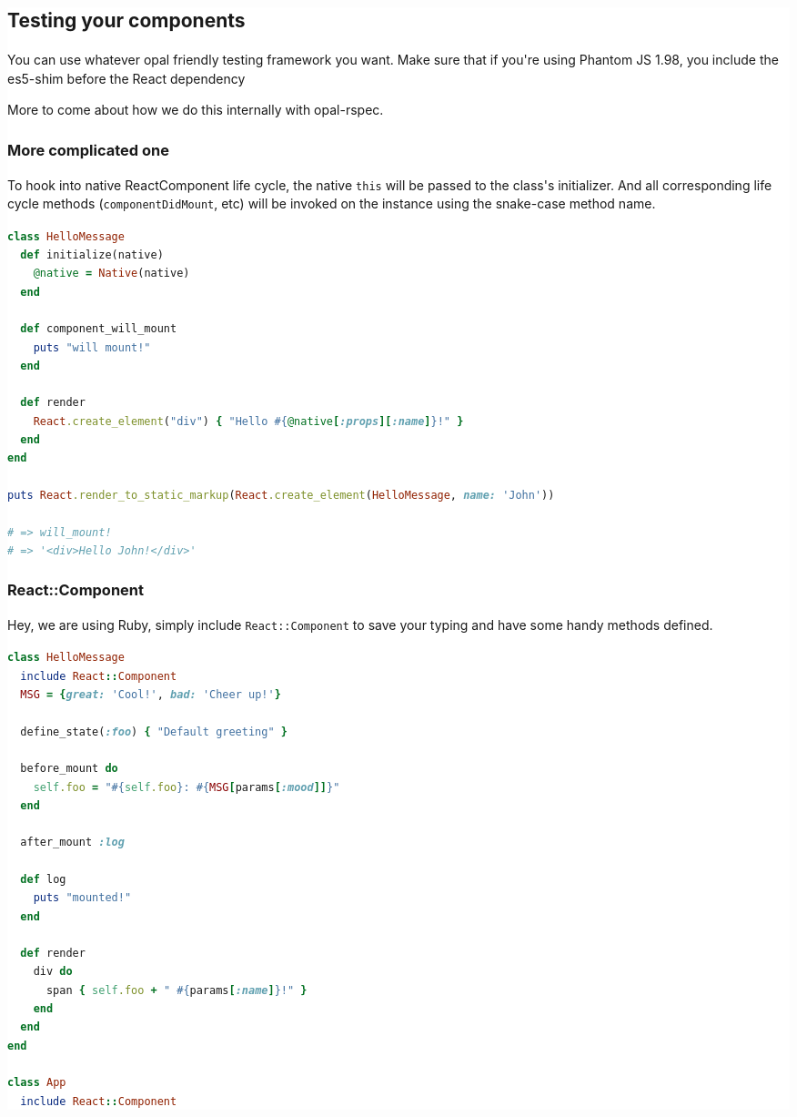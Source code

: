 ## Testing your components

You can use whatever opal friendly testing framework you want. Make sure that if you're using Phantom JS 1.98, you include the es5-shim before the React dependency

More to come about how we do this internally with opal-rspec.

### More complicated one

To hook into native ReactComponent life cycle, the native `this` will be passed to the class's initializer. And all corresponding life cycle methods (`componentDidMount`, etc) will be invoked on the instance using the snake-case method name.

```ruby
class HelloMessage
  def initialize(native)
    @native = Native(native)
  end

  def component_will_mount
    puts "will mount!"
  end

  def render
    React.create_element("div") { "Hello #{@native[:props][:name]}!" }
  end
end

puts React.render_to_static_markup(React.create_element(HelloMessage, name: 'John'))

# => will_mount!
# => '<div>Hello John!</div>'
```

### React::Component

Hey, we are using Ruby, simply include `React::Component` to save your typing and have some handy methods defined.

```ruby
class HelloMessage
  include React::Component
  MSG = {great: 'Cool!', bad: 'Cheer up!'}

  define_state(:foo) { "Default greeting" }

  before_mount do
    self.foo = "#{self.foo}: #{MSG[params[:mood]]}"
  end

  after_mount :log

  def log
    puts "mounted!"
  end

  def render
    div do
      span { self.foo + " #{params[:name]}!" }
    end
  end
end

class App
  include React::Component
```